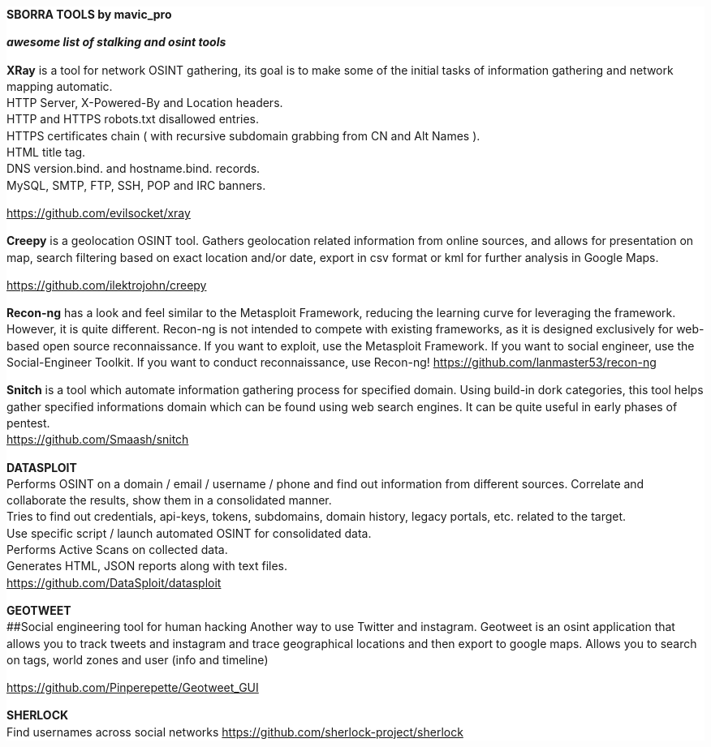 **SBORRA TOOLS  by mavic_pro**



 ***awesome list of stalking and osint tools***
 
 
**XRay** is a tool for network OSINT gathering, its goal is to make some of the initial tasks of information gathering and network mapping automatic.  
HTTP Server, X-Powered-By and Location headers.  
HTTP and HTTPS robots.txt disallowed entries.  
HTTPS certificates chain ( with recursive subdomain grabbing from CN and Alt Names ).  
HTML title tag.  
DNS version.bind. and hostname.bind. records.  
MySQL, SMTP, FTP, SSH, POP and IRC banners.  
  
https://github.com/evilsocket/xray  
  
 
**Creepy** is a geolocation OSINT tool. Gathers geolocation related information from online sources, and allows for presentation on map, search filtering based on exact location and/or date, export in csv format or kml for further analysis in Google Maps.  
  
https://github.com/ilektrojohn/creepy  
  
**Recon-ng** has a look and feel similar to the Metasploit Framework, reducing the learning curve for leveraging the framework. However, it is quite different. Recon-ng is not intended to compete with existing frameworks, as it is designed exclusively for web-based open source reconnaissance. If you want to exploit, use the Metasploit Framework. If you want to social engineer, use the Social-Engineer 
Toolkit. If you want to conduct reconnaissance, use Recon-ng! https://github.com/lanmaster53/recon-ng  
  
**Snitch** is a tool which automate information gathering process for specified domain. Using build-in dork categories, this tool helps gather specified informations domain which can be found using web search engines. It can be quite useful in early phases of pentest.  
https://github.com/Smaash/snitch  
  
**DATASPLOIT**  
Performs OSINT on a domain / email / username / phone and find out information from different sources.  Correlate and collaborate the results, show them in a consolidated manner.  
Tries to find out credentials, api-keys, tokens, subdomains, domain history, legacy portals, etc. related to the target.  
Use specific script / launch automated OSINT for consolidated data.  
Performs Active Scans on collected data.  
Generates HTML, JSON reports along with text files.  
https://github.com/DataSploit/datasploit  

**GEOTWEET**  
##Social engineering tool for human hacking Another way to use Twitter and instagram. Geotweet is an osint application that allows you to track tweets and instagram and trace geographical locations and then export to google maps. Allows you to search on tags, world zones and user (info and timeline)  
  
https://github.com/Pinperepette/Geotweet_GUI  
  
**SHERLOCK**  
Find usernames across social networks  https://github.com/sherlock-project/sherlock  
  